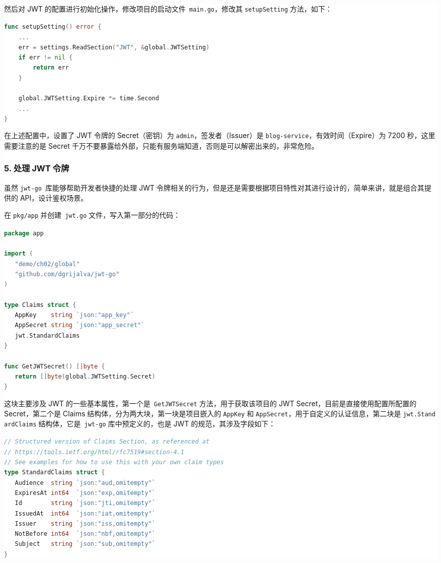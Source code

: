 然后对 JWT 的配置进行初始化操作，修改项目的启动文件` main.go`，修改其 `setupSetting` 方法，如下：

```go
func setupSetting() error {
	...
	err = settings.ReadSection("JWT", &global.JWTSetting)
	if err != nil {
		return err
	}

	global.JWTSetting.Expire *= time.Second
	...
}
```

在上述配置中，设置了 JWT 令牌的 Secret（密钥）为 `admin`，签发者（Issuer）是 `blog-service`，有效时间（Expire）为 7200 秒，这里需要注意的是 Secret 千万不要暴露给外部，只能有服务端知道，否则是可以解密出来的，非常危险。

### 5. 处理 JWT 令牌

虽然 `jwt-go `库能够帮助开发者快捷的处理 JWT 令牌相关的行为，但是还是需要根据项目特性对其进行设计的，简单来讲，就是组合其提供的 API，设计鉴权场景。

在 `pkg/app` 并创建` jwt.go` 文件，写入第一部分的代码：

```go
package app

import (
   "demo/ch02/global"
   "github.com/dgrijalva/jwt-go"
)

type Claims struct {
   AppKey    string `json:"app_key"`
   AppSecret string `json:"app_secret"`
   jwt.StandardClaims
}

func GetJWTSecret() []byte {
   return []byte(global.JWTSetting.Secret)
}
```

这块主要涉及 JWT 的一些基本属性，第一个是` GetJWTSecret` 方法，用于获取该项目的 JWT Secret，目前是直接使用配置所配置的 Secret，第二个是 Claims 结构体，分为两大块，第一块是项目嵌入的 `AppKey` 和 `AppSecret`，用于自定义的认证信息，第二块是 `jwt.StandardClaims` 结构体，它是` jwt-go` 库中预定义的，也是 JWT 的规范，其涉及字段如下：

```go
// Structured version of Claims Section, as referenced at
// https://tools.ietf.org/html/rfc7519#section-4.1
// See examples for how to use this with your own claim types
type StandardClaims struct {
   Audience  string `json:"aud,omitempty"`
   ExpiresAt int64  `json:"exp,omitempty"`
   Id        string `json:"jti,omitempty"`
   IssuedAt  int64  `json:"iat,omitempty"`
   Issuer    string `json:"iss,omitempty"`
   NotBefore int64  `json:"nbf,omitempty"`
   Subject   string `json:"sub,omitempty"`
}
```
